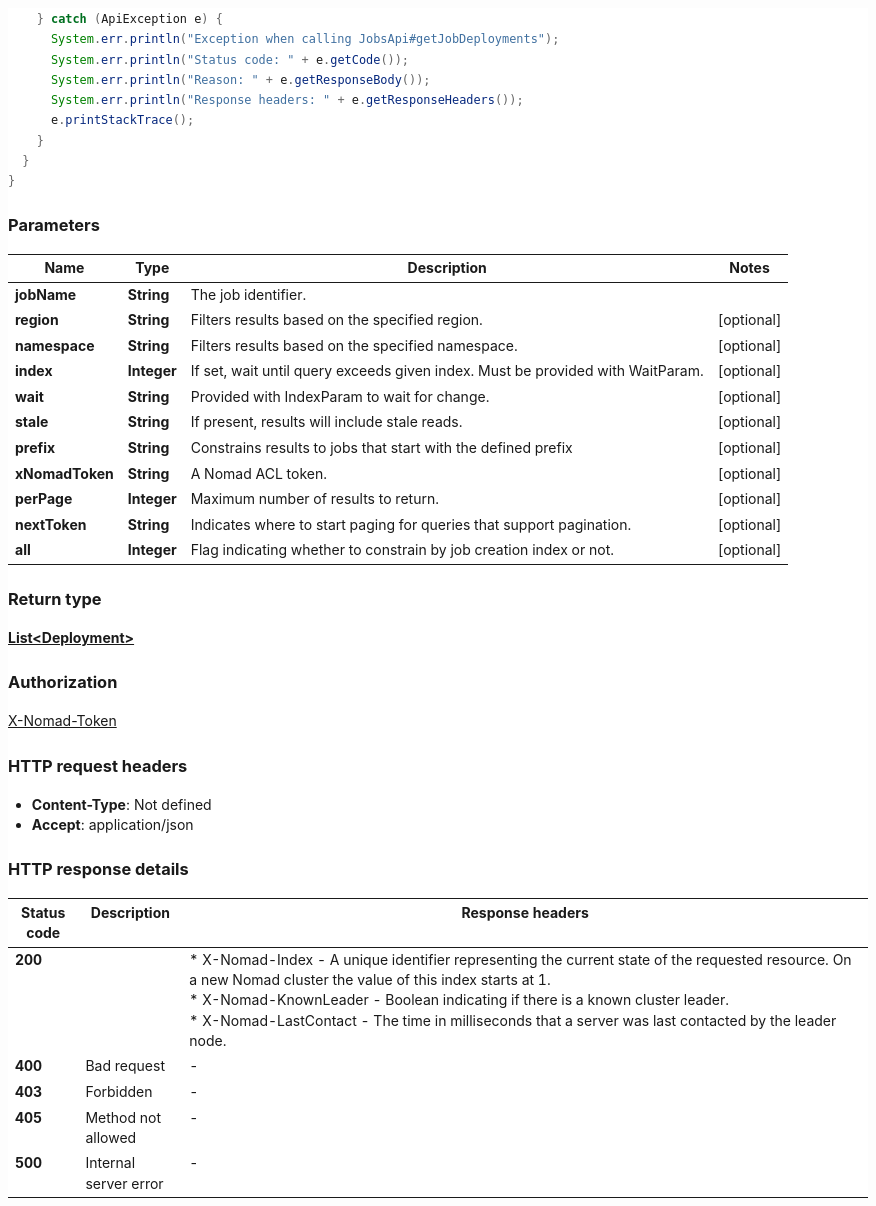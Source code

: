 ```java
    } catch (ApiException e) {
      System.err.println("Exception when calling JobsApi#getJobDeployments");
      System.err.println("Status code: " + e.getCode());
      System.err.println("Reason: " + e.getResponseBody());
      System.err.println("Response headers: " + e.getResponseHeaders());
      e.printStackTrace();
    }
  }
}
```

### Parameters

| Name | Type | Description  | Notes |
|------------- | ------------- | ------------- | -------------|
| **jobName** | **String**| The job identifier. | |
| **region** | **String**| Filters results based on the specified region. | [optional] |
| **namespace** | **String**| Filters results based on the specified namespace. | [optional] |
| **index** | **Integer**| If set, wait until query exceeds given index. Must be provided with WaitParam. | [optional] |
| **wait** | **String**| Provided with IndexParam to wait for change. | [optional] |
| **stale** | **String**| If present, results will include stale reads. | [optional] |
| **prefix** | **String**| Constrains results to jobs that start with the defined prefix | [optional] |
| **xNomadToken** | **String**| A Nomad ACL token. | [optional] |
| **perPage** | **Integer**| Maximum number of results to return. | [optional] |
| **nextToken** | **String**| Indicates where to start paging for queries that support pagination. | [optional] |
| **all** | **Integer**| Flag indicating whether to constrain by job creation index or not. | [optional] |

### Return type

[**List&lt;Deployment&gt;**](Deployment.md)

### Authorization

[X-Nomad-Token](../README.md#X-Nomad-Token)

### HTTP request headers

 - **Content-Type**: Not defined
 - **Accept**: application/json

### HTTP response details
| Status code | Description | Response headers |
|-------------|-------------|------------------|
| **200** |  |  * X-Nomad-Index - A unique identifier representing the current state of the requested resource. On a new Nomad cluster the value of this index starts at 1. <br>  * X-Nomad-KnownLeader - Boolean indicating if there is a known cluster leader. <br>  * X-Nomad-LastContact - The time in milliseconds that a server was last contacted by the leader node. <br>  |
| **400** | Bad request |  -  |
| **403** | Forbidden |  -  |
| **405** | Method not allowed |  -  |
| **500** | Internal server error |  -  |
